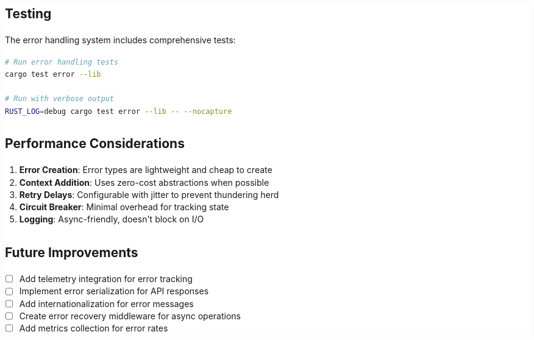 ## Testing

The error handling system includes comprehensive tests:

```bash
# Run error handling tests
cargo test error --lib

# Run with verbose output
RUST_LOG=debug cargo test error --lib -- --nocapture
```

## Performance Considerations

1. **Error Creation**: Error types are lightweight and cheap to create
2. **Context Addition**: Uses zero-cost abstractions when possible
3. **Retry Delays**: Configurable with jitter to prevent thundering herd
4. **Circuit Breaker**: Minimal overhead for tracking state
5. **Logging**: Async-friendly, doesn't block on I/O

## Future Improvements

- [ ] Add telemetry integration for error tracking
- [ ] Implement error serialization for API responses
- [ ] Add internationalization for error messages
- [ ] Create error recovery middleware for async operations
- [ ] Add metrics collection for error rates